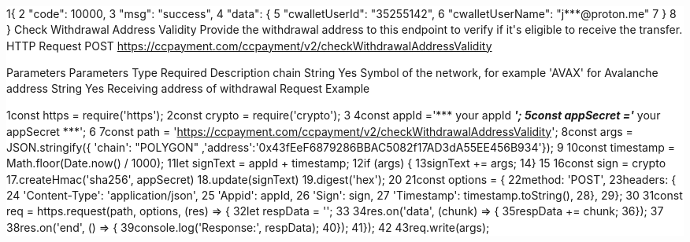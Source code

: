 1{
2  "code": 10000,
3  "msg": "success",
4  "data": {
5  "cwalletUserId": "35255142",
6  "cwalletUserName": "j***@proton.me"
7  }
8  }
Check Withdrawal Address Validity
Provide the withdrawal address to this endpoint to verify if it's eligible to receive the transfer.
HTTP Request
POST
https://ccpayment.com/ccpayment/v2/checkWithdrawalAddressValidity

Parameters
Parameters	Type	Required	Description
chain	String	Yes	Symbol of the network, for example 'AVAX' for Avalanche
address	String	Yes	Receiving address of withdrawal
Request Example

1const https = require('https');
2const crypto = require('crypto');
3
4const appId ='*** your appId ***';
5const appSecret ='*** your appSecret ***';
6
7const path = 'https://ccpayment.com/ccpayment/v2/checkWithdrawalAddressValidity';
8const args = JSON.stringify({ 'chain': "POLYGON" ,'address':'0x43fEeF6879286BBAC5082f17AD3dA55EE456B934'});
9
10const timestamp = Math.floor(Date.now() / 1000);
11let signText = appId + timestamp;
12if (args) {
13signText += args;
14}
15
16const sign = crypto
17.createHmac('sha256', appSecret)
18.update(signText)
19.digest('hex');
20
21const options = {
22method: 'POST',
23headers: {
24  'Content-Type': 'application/json',
25  'Appid': appId,
26  'Sign': sign,
27  'Timestamp': timestamp.toString(),
28},
29};
30
31const req = https.request(path, options, (res) => {
32let respData = '';
33
34res.on('data', (chunk) => {
35respData += chunk;
36});
37
38res.on('end', () => {
39console.log('Response:', respData);
40});
41});
42
43req.write(args);